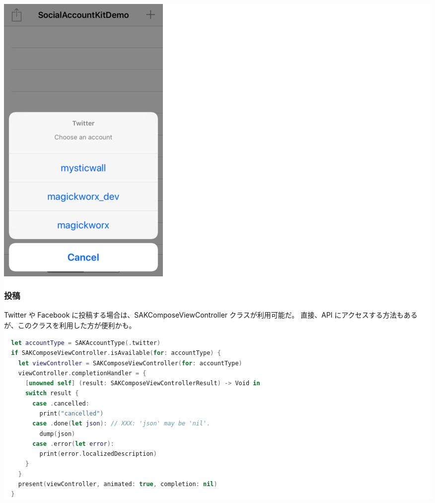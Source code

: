 ![アカウント選択画面](screenshots/ss_demo_choose.png "アカウント選択画面")


### 投稿

Twitter や Facebook に投稿する場合は、SAKComposeViewController クラスが利用可能だ。
直接、API にアクセスする方法もあるが、このクラスを利用した方が便利かも。

```Swift
  let accountType = SAKAccountType(.twitter)
  if SAKComposeViewController.isAvailable(for: accountType) {
    let viewController = SAKComposeViewController(for: accountType)
    viewController.completionHandler = {
      [unowned self] (result: SAKComposeViewControllerResult) -> Void in
      switch result {
        case .cancelled:
          print("cancelled")
        case .done(let json): // XXX: 'json' may be 'nil'.
          dump(json)
        case .error(let error):
          print(error.localizedDescription)
      }
    }
    present(viewController, animated: true, completion: nil)
  }
```

